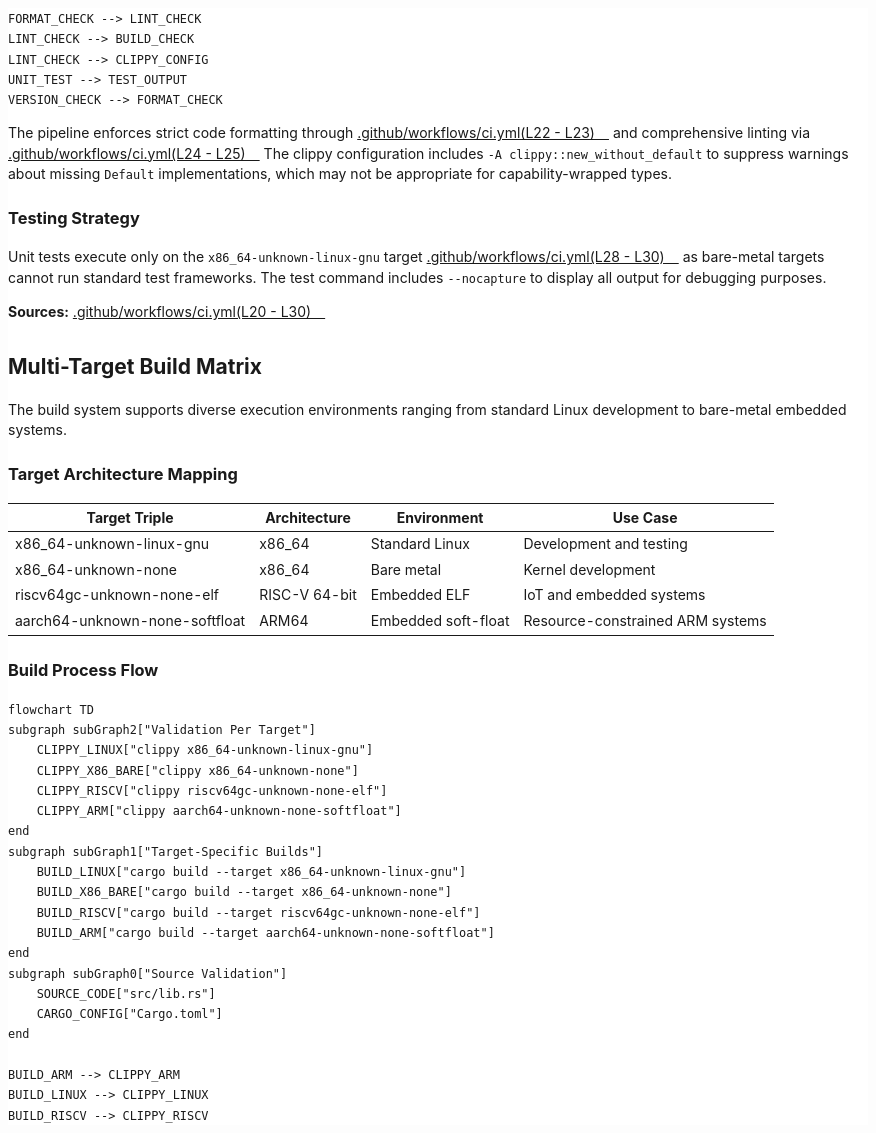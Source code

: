 ```mermaid
FORMAT_CHECK --> LINT_CHECK
LINT_CHECK --> BUILD_CHECK
LINT_CHECK --> CLIPPY_CONFIG
UNIT_TEST --> TEST_OUTPUT
VERSION_CHECK --> FORMAT_CHECK
```

The pipeline enforces strict code formatting through [.github/workflows/ci.yml(L22 - L23)&emsp;](https://github.com/arceos-org/cap_access/blob/ad71552e/.github/workflows/ci.yml#L22-L23) and comprehensive linting via [.github/workflows/ci.yml(L24 - L25)&emsp;](https://github.com/arceos-org/cap_access/blob/ad71552e/.github/workflows/ci.yml#L24-L25) The clippy configuration includes `-A clippy::new_without_default` to suppress warnings about missing `Default` implementations, which may not be appropriate for capability-wrapped types.

### Testing Strategy

Unit tests execute only on the `x86_64-unknown-linux-gnu` target [.github/workflows/ci.yml(L28 - L30)&emsp;](https://github.com/arceos-org/cap_access/blob/ad71552e/.github/workflows/ci.yml#L28-L30) as bare-metal targets cannot run standard test frameworks. The test command includes `--nocapture` to display all output for debugging purposes.

**Sources:** [.github/workflows/ci.yml(L20 - L30)&emsp;](https://github.com/arceos-org/cap_access/blob/ad71552e/.github/workflows/ci.yml#L20-L30)

## Multi-Target Build Matrix

The build system supports diverse execution environments ranging from standard Linux development to bare-metal embedded systems.

### Target Architecture Mapping

|Target Triple|Architecture|Environment|Use Case|
| --- | --- | --- | --- |
|x86_64-unknown-linux-gnu|x86_64|Standard Linux|Development and testing|
|x86_64-unknown-none|x86_64|Bare metal|Kernel development|
|riscv64gc-unknown-none-elf|RISC-V 64-bit|Embedded ELF|IoT and embedded systems|
|aarch64-unknown-none-softfloat|ARM64|Embedded soft-float|Resource-constrained ARM systems|

### Build Process Flow

```mermaid
flowchart TD
subgraph subGraph2["Validation Per Target"]
    CLIPPY_LINUX["clippy x86_64-unknown-linux-gnu"]
    CLIPPY_X86_BARE["clippy x86_64-unknown-none"]
    CLIPPY_RISCV["clippy riscv64gc-unknown-none-elf"]
    CLIPPY_ARM["clippy aarch64-unknown-none-softfloat"]
end
subgraph subGraph1["Target-Specific Builds"]
    BUILD_LINUX["cargo build --target x86_64-unknown-linux-gnu"]
    BUILD_X86_BARE["cargo build --target x86_64-unknown-none"]
    BUILD_RISCV["cargo build --target riscv64gc-unknown-none-elf"]
    BUILD_ARM["cargo build --target aarch64-unknown-none-softfloat"]
end
subgraph subGraph0["Source Validation"]
    SOURCE_CODE["src/lib.rs"]
    CARGO_CONFIG["Cargo.toml"]
end

BUILD_ARM --> CLIPPY_ARM
BUILD_LINUX --> CLIPPY_LINUX
BUILD_RISCV --> CLIPPY_RISCV
```